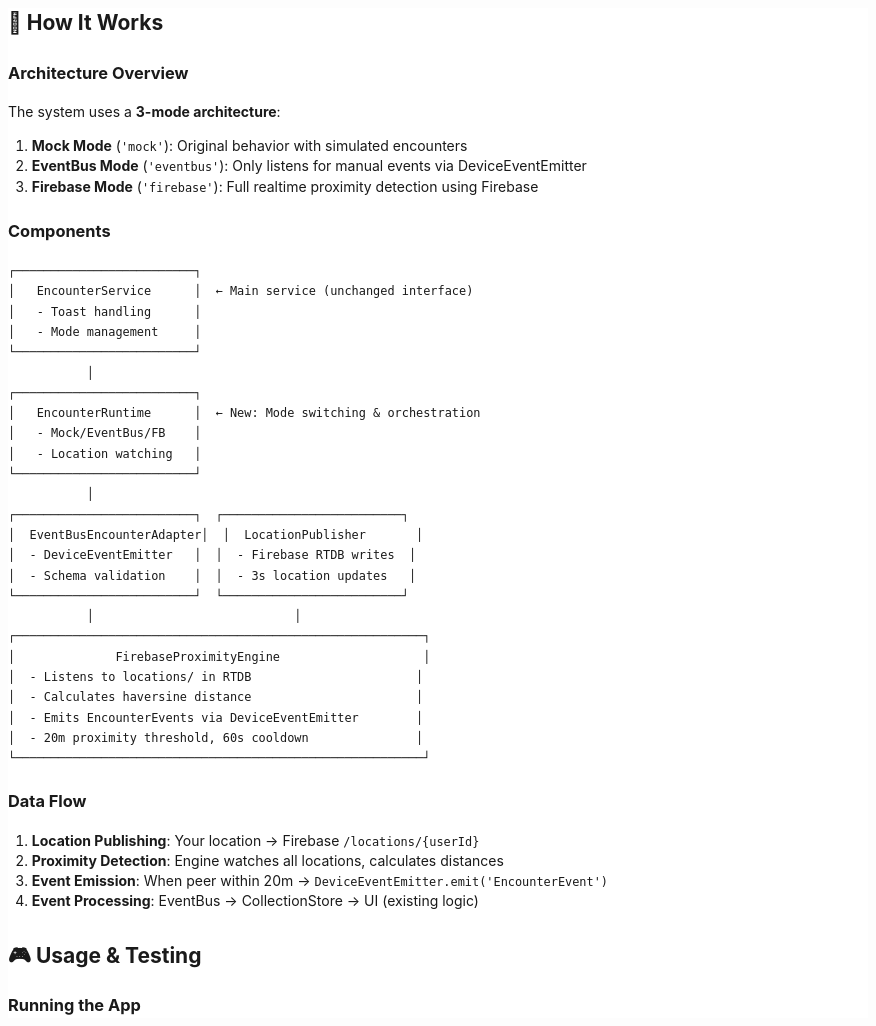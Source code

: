 ## 🎯 How It Works

### Architecture Overview

The system uses a **3-mode architecture**:

1. **Mock Mode** (`'mock'`): Original behavior with simulated encounters
2. **EventBus Mode** (`'eventbus'`): Only listens for manual events via DeviceEventEmitter
3. **Firebase Mode** (`'firebase'`): Full realtime proximity detection using Firebase

### Components

```
┌─────────────────────────┐
│   EncounterService      │  ← Main service (unchanged interface)
│   - Toast handling      │
│   - Mode management     │
└─────────────────────────┘
           │
┌─────────────────────────┐
│   EncounterRuntime      │  ← New: Mode switching & orchestration
│   - Mock/EventBus/FB    │
│   - Location watching   │
└─────────────────────────┘
           │
┌─────────────────────────┐  ┌─────────────────────────┐
│  EventBusEncounterAdapter│  │  LocationPublisher       │
│  - DeviceEventEmitter   │  │  - Firebase RTDB writes  │
│  - Schema validation    │  │  - 3s location updates   │
└─────────────────────────┘  └─────────────────────────┘
           │                            │
┌─────────────────────────────────────────────────────────┐
│              FirebaseProximityEngine                    │
│  - Listens to locations/ in RTDB                       │
│  - Calculates haversine distance                       │
│  - Emits EncounterEvents via DeviceEventEmitter        │
│  - 20m proximity threshold, 60s cooldown               │
└─────────────────────────────────────────────────────────┘
```

### Data Flow

1. **Location Publishing**: Your location → Firebase `/locations/{userId}`
2. **Proximity Detection**: Engine watches all locations, calculates distances
3. **Event Emission**: When peer within 20m → `DeviceEventEmitter.emit('EncounterEvent')`
4. **Event Processing**: EventBus → CollectionStore → UI (existing logic)

## 🎮 Usage & Testing

### Running the App
